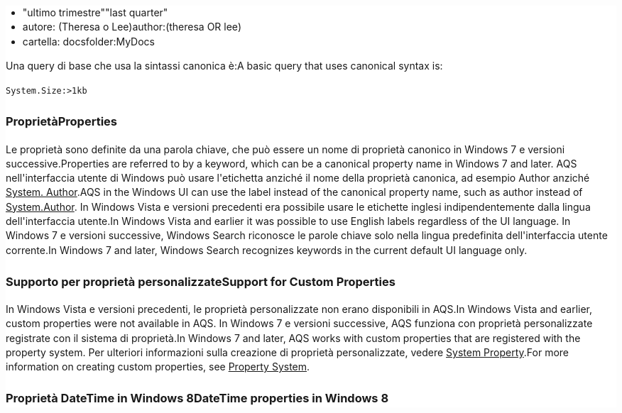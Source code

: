 -   <span data-ttu-id="66001-147">"ultimo trimestre"</span><span class="sxs-lookup"><span data-stu-id="66001-147">"last quarter"</span></span>
-   <span data-ttu-id="66001-148">autore: (Theresa o Lee)</span><span class="sxs-lookup"><span data-stu-id="66001-148">author:(theresa OR lee)</span></span>
-   <span data-ttu-id="66001-149">cartella: docs</span><span class="sxs-lookup"><span data-stu-id="66001-149">folder:MyDocs</span></span>

<span data-ttu-id="66001-150">Una query di base che usa la sintassi canonica è:</span><span class="sxs-lookup"><span data-stu-id="66001-150">A basic query that uses canonical syntax is:</span></span>

``` syntax
System.Size:>1kb
```

### <a name="properties"></a><span data-ttu-id="66001-151">Proprietà</span><span class="sxs-lookup"><span data-stu-id="66001-151">Properties</span></span>

<span data-ttu-id="66001-152">Le proprietà sono definite da una parola chiave, che può essere un nome di proprietà canonico in Windows 7 e versioni successive.</span><span class="sxs-lookup"><span data-stu-id="66001-152">Properties are referred to by a keyword, which can be a canonical property name in Windows 7 and later.</span></span> <span data-ttu-id="66001-153">AQS nell'interfaccia utente di Windows può usare l'etichetta anziché il nome della proprietà canonica, ad esempio Author anziché [System. Author](../properties/props-system-author.md).</span><span class="sxs-lookup"><span data-stu-id="66001-153">AQS in the Windows UI can use the label instead of the canonical property name, such as author instead of [System.Author](../properties/props-system-author.md).</span></span> <span data-ttu-id="66001-154">In Windows Vista e versioni precedenti era possibile usare le etichette inglesi indipendentemente dalla lingua dell'interfaccia utente.</span><span class="sxs-lookup"><span data-stu-id="66001-154">In Windows Vista and earlier it was possible to use English labels regardless of the UI language.</span></span> <span data-ttu-id="66001-155">In Windows 7 e versioni successive, Windows Search riconosce le parole chiave solo nella lingua predefinita dell'interfaccia utente corrente.</span><span class="sxs-lookup"><span data-stu-id="66001-155">In Windows 7 and later, Windows Search recognizes keywords in the current default UI language only.</span></span>

### <a name="support-for-custom-properties"></a><span data-ttu-id="66001-156">Supporto per proprietà personalizzate</span><span class="sxs-lookup"><span data-stu-id="66001-156">Support for Custom Properties</span></span>

<span data-ttu-id="66001-157">In Windows Vista e versioni precedenti, le proprietà personalizzate non erano disponibili in AQS.</span><span class="sxs-lookup"><span data-stu-id="66001-157">In Windows Vista and earlier, custom properties were not available in AQS.</span></span> <span data-ttu-id="66001-158">In Windows 7 e versioni successive, AQS funziona con proprietà personalizzate registrate con il sistema di proprietà.</span><span class="sxs-lookup"><span data-stu-id="66001-158">In Windows 7 and later, AQS works with custom properties that are registered with the property system.</span></span> <span data-ttu-id="66001-159">Per ulteriori informazioni sulla creazione di proprietà personalizzate, vedere [System Property](../properties/building-property-handlers.md).</span><span class="sxs-lookup"><span data-stu-id="66001-159">For more information on creating custom properties, see [Property System](../properties/building-property-handlers.md).</span></span>

### <a name="datetime-properties-in-windows-8"></a><span data-ttu-id="66001-160">Proprietà DateTime in Windows 8</span><span class="sxs-lookup"><span data-stu-id="66001-160">DateTime properties in Windows 8</span></span>
